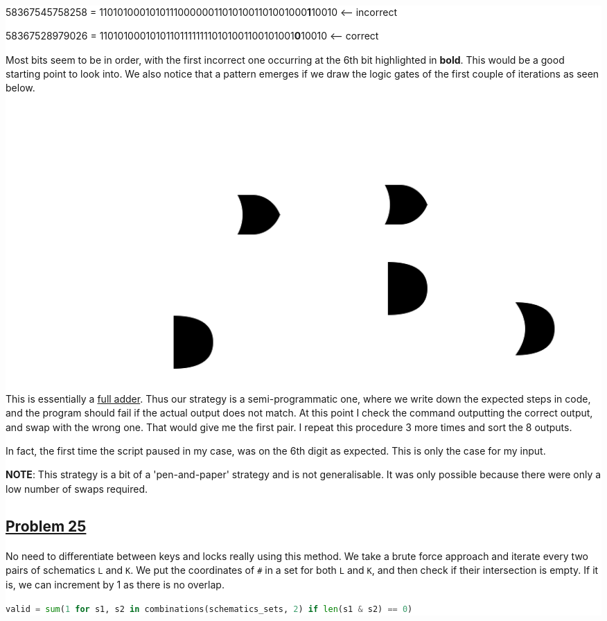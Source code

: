 58367545758258 = 1101010001010111000000110101001101001000**1**10010  <-- incorrect

58367528979026 = 1101010001010110111111110101001100101001**0**10010  <-- correct

Most bits seem to be in order, with the first incorrect one occurring at the 6th bit highlighted in **bold**.
This would be a good starting point to look into.
We also notice that a pattern emerges if we draw the logic gates of the first couple of iterations as seen below.
![Day 24](https://github.com/DylanZammit/Advent-Of-Code-2024/blob/master/img/aocd24.png?raw=true)
This is essentially a [full adder](https://en.wikipedia.org/wiki/Adder_(electronics)#Full_adder).
Thus our strategy is a semi-programmatic one, where we write down the expected steps in code, and the program should fail if the actual output does not match.
At this point I check the command outputting the correct output, and swap with the wrong one. That would give me the first pair.
I repeat this procedure 3 more times and sort the 8 outputs.

In fact, the first time the script paused in my case, was on the 6th digit as expected. This is only the case for my input.

**NOTE**: This strategy is a bit of a 'pen-and-paper' strategy and is not generalisable. It was only possible because there were only a low number of swaps required.
## [Problem 25](https://adventofcode.com/2024/day/25)
No need to differentiate between keys and locks really using this method. We take a brute force approach and iterate every two pairs of schematics `L` and `K`.
We put the coordinates of `#` in a set for both `L` and `K`, and then check if their intersection is empty.
If it is, we can increment by 1 as there is no overlap.
```python
valid = sum(1 for s1, s2 in combinations(schematics_sets, 2) if len(s1 & s2) == 0)
```